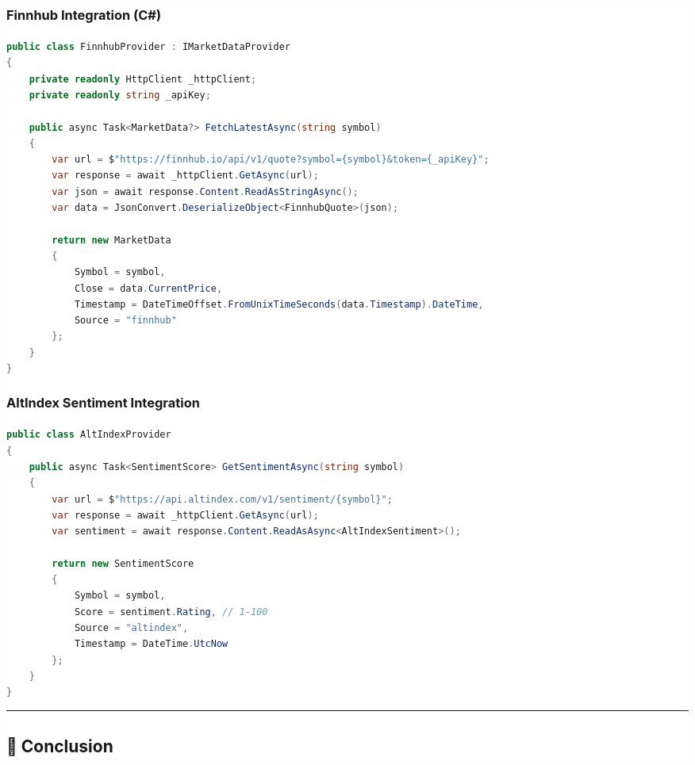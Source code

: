 ### Finnhub Integration (C#)

```csharp
public class FinnhubProvider : IMarketDataProvider
{
    private readonly HttpClient _httpClient;
    private readonly string _apiKey;

    public async Task<MarketData?> FetchLatestAsync(string symbol)
    {
        var url = $"https://finnhub.io/api/v1/quote?symbol={symbol}&token={_apiKey}";
        var response = await _httpClient.GetAsync(url);
        var json = await response.Content.ReadAsStringAsync();
        var data = JsonConvert.DeserializeObject<FinnhubQuote>(json);

        return new MarketData
        {
            Symbol = symbol,
            Close = data.CurrentPrice,
            Timestamp = DateTimeOffset.FromUnixTimeSeconds(data.Timestamp).DateTime,
            Source = "finnhub"
        };
    }
}
```

### AltIndex Sentiment Integration

```csharp
public class AltIndexProvider
{
    public async Task<SentimentScore> GetSentimentAsync(string symbol)
    {
        var url = $"https://api.altindex.com/v1/sentiment/{symbol}";
        var response = await _httpClient.GetAsync(url);
        var sentiment = await response.Content.ReadAsAsync<AltIndexSentiment>();

        return new SentimentScore
        {
            Symbol = symbol,
            Score = sentiment.Rating, // 1-100
            Source = "altindex",
            Timestamp = DateTime.UtcNow
        };
    }
}
```

---

## 🎯 Conclusion
